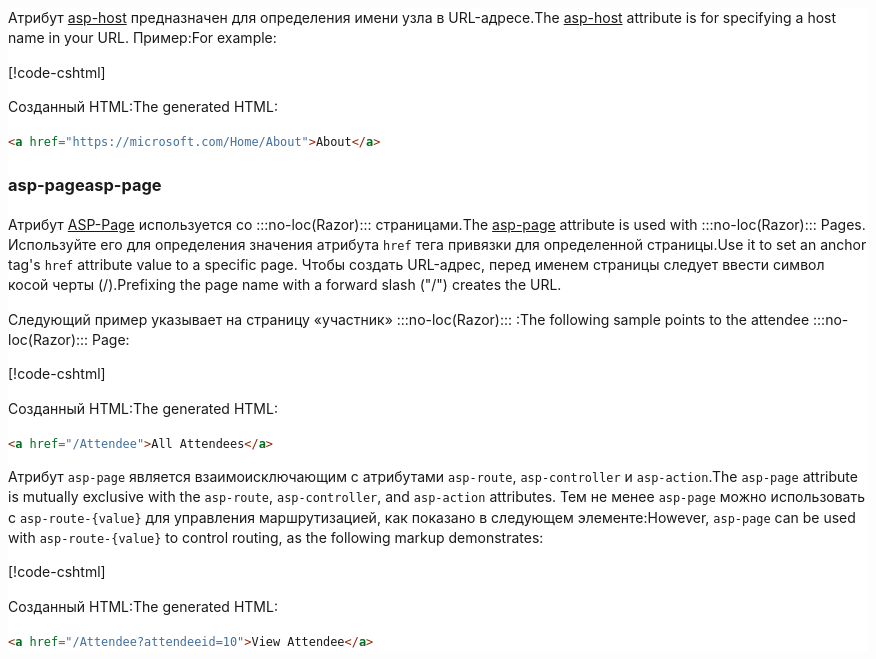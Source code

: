 <span data-ttu-id="7d35e-208">Атрибут [asp-host](xref:Microsoft.AspNetCore.Mvc.TagHelpers.AnchorTagHelper.Host*) предназначен для определения имени узла в URL-адресе.</span><span class="sxs-lookup"><span data-stu-id="7d35e-208">The [asp-host](xref:Microsoft.AspNetCore.Mvc.TagHelpers.AnchorTagHelper.Host*) attribute is for specifying a host name in your URL.</span></span> <span data-ttu-id="7d35e-209">Пример:</span><span class="sxs-lookup"><span data-stu-id="7d35e-209">For example:</span></span>

[!code-cshtml[](samples/TagHelpersBuiltIn/Views/Home/Index.cshtml?name=snippet_AspHost)]

<span data-ttu-id="7d35e-210">Созданный HTML:</span><span class="sxs-lookup"><span data-stu-id="7d35e-210">The generated HTML:</span></span>

```html
<a href="https://microsoft.com/Home/About">About</a>
```

### <a name="asp-page"></a><span data-ttu-id="7d35e-211">asp-page</span><span class="sxs-lookup"><span data-stu-id="7d35e-211">asp-page</span></span>

<span data-ttu-id="7d35e-212">Атрибут [ASP-Page](xref:Microsoft.AspNetCore.Mvc.TagHelpers.AnchorTagHelper.Page*) используется со :::no-loc(Razor)::: страницами.</span><span class="sxs-lookup"><span data-stu-id="7d35e-212">The [asp-page](xref:Microsoft.AspNetCore.Mvc.TagHelpers.AnchorTagHelper.Page*) attribute is used with :::no-loc(Razor)::: Pages.</span></span> <span data-ttu-id="7d35e-213">Используйте его для определения значения атрибута `href` тега привязки для определенной страницы.</span><span class="sxs-lookup"><span data-stu-id="7d35e-213">Use it to set an anchor tag's `href` attribute value to a specific page.</span></span> <span data-ttu-id="7d35e-214">Чтобы создать URL-адрес, перед именем страницы следует ввести символ косой черты (/).</span><span class="sxs-lookup"><span data-stu-id="7d35e-214">Prefixing the page name with a forward slash ("/") creates the URL.</span></span>

<span data-ttu-id="7d35e-215">Следующий пример указывает на страницу «участник» :::no-loc(Razor)::: :</span><span class="sxs-lookup"><span data-stu-id="7d35e-215">The following sample points to the attendee :::no-loc(Razor)::: Page:</span></span>

[!code-cshtml[](samples/TagHelpersBuiltIn/Views/Home/Index.cshtml?name=snippet_AspPage)]

<span data-ttu-id="7d35e-216">Созданный HTML:</span><span class="sxs-lookup"><span data-stu-id="7d35e-216">The generated HTML:</span></span>

```html
<a href="/Attendee">All Attendees</a>
```

<span data-ttu-id="7d35e-217">Атрибут `asp-page` является взаимоисключающим с атрибутами `asp-route`, `asp-controller` и `asp-action`.</span><span class="sxs-lookup"><span data-stu-id="7d35e-217">The `asp-page` attribute is mutually exclusive with the `asp-route`, `asp-controller`, and `asp-action` attributes.</span></span> <span data-ttu-id="7d35e-218">Тем не менее `asp-page` можно использовать с `asp-route-{value}` для управления маршрутизацией, как показано в следующем элементе:</span><span class="sxs-lookup"><span data-stu-id="7d35e-218">However, `asp-page` can be used with `asp-route-{value}` to control routing, as the following markup demonstrates:</span></span>

[!code-cshtml[](samples/TagHelpersBuiltIn/Views/Home/Index.cshtml?name=snippet_AspPageAspRouteId)]

<span data-ttu-id="7d35e-219">Созданный HTML:</span><span class="sxs-lookup"><span data-stu-id="7d35e-219">The generated HTML:</span></span>

```html
<a href="/Attendee?attendeeid=10">View Attendee</a>
```
